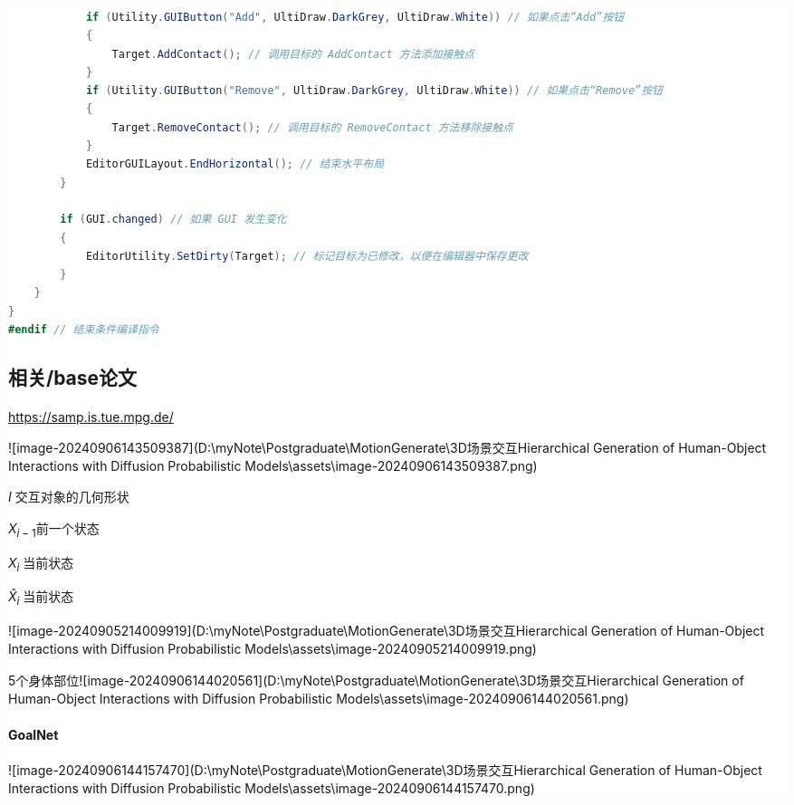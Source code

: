 ```C#
            if (Utility.GUIButton("Add", UltiDraw.DarkGrey, UltiDraw.White)) // 如果点击“Add”按钮
            {
                Target.AddContact(); // 调用目标的 AddContact 方法添加接触点
            }
            if (Utility.GUIButton("Remove", UltiDraw.DarkGrey, UltiDraw.White)) // 如果点击“Remove”按钮
            {
                Target.RemoveContact(); // 调用目标的 RemoveContact 方法移除接触点
            }
            EditorGUILayout.EndHorizontal(); // 结束水平布局
        }

        if (GUI.changed) // 如果 GUI 发生变化
        {
            EditorUtility.SetDirty(Target); // 标记目标为已修改，以便在编辑器中保存更改
        }
    }
}
#endif // 结束条件编译指令

```





## 相关/base论文

https://samp.is.tue.mpg.de/



![image-20240906143509387](D:\myNote\Postgraduate\MotionGenerate\3D场景交互Hierarchical Generation of Human-Object Interactions with Diffusion Probabilistic Models\assets\image-20240906143509387.png)

$I$ 交互对象的几何形状

$X_{i-1}$前一个状态

${X}_i$ 当前状态



$\hat{X}_i$ 当前状态

![image-20240905214009919](D:\myNote\Postgraduate\MotionGenerate\3D场景交互Hierarchical Generation of Human-Object Interactions with Diffusion Probabilistic Models\assets\image-20240905214009919.png)





5个身体部位![image-20240906144020561](D:\myNote\Postgraduate\MotionGenerate\3D场景交互Hierarchical Generation of Human-Object Interactions with Diffusion Probabilistic Models\assets\image-20240906144020561.png)



#### GoalNet

![image-20240906144157470](D:\myNote\Postgraduate\MotionGenerate\3D场景交互Hierarchical Generation of Human-Object Interactions with Diffusion Probabilistic Models\assets\image-20240906144157470.png)

